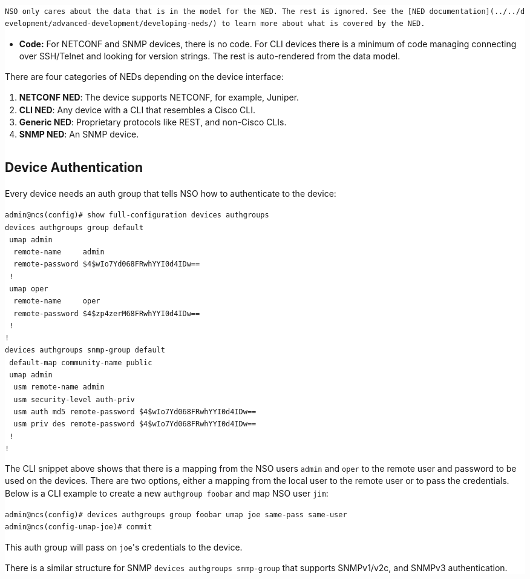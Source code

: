     NSO only cares about the data that is in the model for the NED. The rest is ignored. See the [NED documentation](../../development/advanced-development/developing-neds/) to learn more about what is covered by the NED.
* **Code:** For NETCONF and SNMP devices, there is no code. For CLI devices there is a minimum of code managing connecting over SSH/Telnet and looking for version strings. The rest is auto-rendered from the data model.

There are four categories of NEDs depending on the device interface:

1. **NETCONF NED**: The device supports NETCONF, for example, Juniper.
2. **CLI NED**: Any device with a CLI that resembles a Cisco CLI.
3. **Generic NED**: Proprietary protocols like REST, and non-Cisco CLIs.
4. **SNMP NED**: An SNMP device.

## Device Authentication <a href="#d5e524" id="d5e524"></a>

Every device needs an auth group that tells NSO how to authenticate to the device:

```cli
admin@ncs(config)# show full-configuration devices authgroups
devices authgroups group default
 umap admin
  remote-name     admin
  remote-password $4$wIo7Yd068FRwhYYI0d4IDw==
 !
 umap oper
  remote-name     oper
  remote-password $4$zp4zerM68FRwhYYI0d4IDw==
 !
!
devices authgroups snmp-group default
 default-map community-name public
 umap admin
  usm remote-name admin
  usm security-level auth-priv
  usm auth md5 remote-password $4$wIo7Yd068FRwhYYI0d4IDw==
  usm priv des remote-password $4$wIo7Yd068FRwhYYI0d4IDw==
 !
!
```

The CLI snippet above shows that there is a mapping from the NSO users `admin` and `oper` to the remote user and password to be used on the devices. There are two options, either a mapping from the local user to the remote user or to pass the credentials. Below is a CLI example to create a new `authgroup foobar` and map NSO user `jim`:

```cli
admin@ncs(config)# devices authgroups group foobar umap joe same-pass same-user
admin@ncs(config-umap-joe)# commit
```

This auth group will pass on `joe`'s credentials to the device.

There is a similar structure for SNMP `devices authgroups snmp-group` that supports SNMPv1/v2c, and SNMPv3 authentication.
